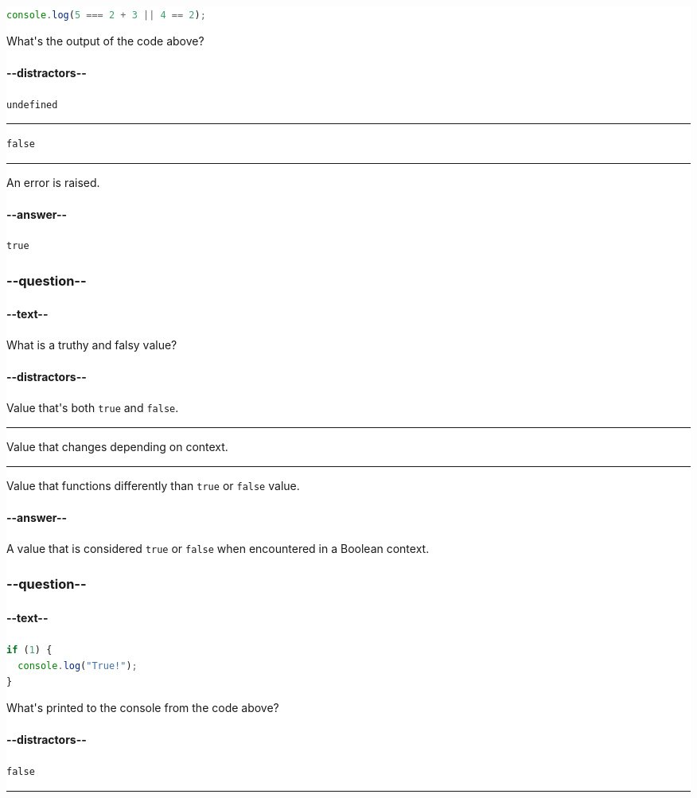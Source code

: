 ```js
console.log(5 === 2 + 3 || 4 == 2);
```

What's the output of the code above?

#### --distractors--

`undefined`

---

`false`

---

An error is raised.

#### --answer--

`true`

### --question--

#### --text--

What is a truthy and falsy value?

#### --distractors--

Value that's both `true` and `false`.

---

Value that changes depending on context.

---

Value that functions differently than `true` or `false` value.

#### --answer--

A value that is considered `true` or `false` when encountered in a Boolean context.

### --question--

#### --text--

```js
if (1) {
  console.log("True!");
}
```

What's printed to the console from the code above?

#### --distractors--

`false`

---
